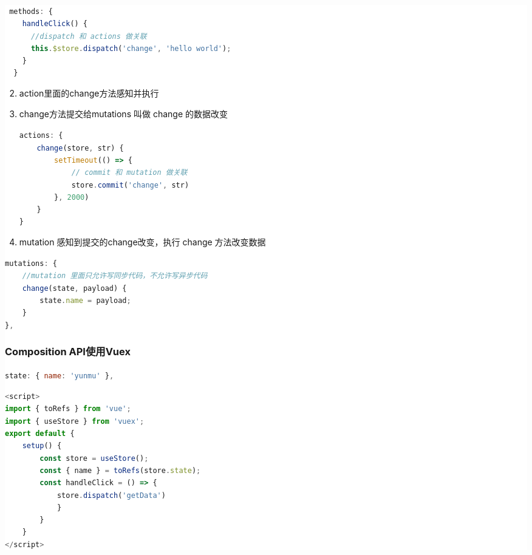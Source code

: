    ```js
    methods: {
       handleClick() {
         //dispatch 和 actions 做关联
         this.$store.dispatch('change', 'hello world');
       }
     }
   ```

   

2. action里面的change方法感知并执行

3. change方法提交给mutations 叫做 change 的数据改变

   ```js
   actions: {
       change(store, str) {
           setTimeout(() => {
               // commit 和 mutation 做关联
               store.commit('change', str)
           }, 2000)
       }
   }
   ```

4. mutation 感知到提交的change改变，执行 change 方法改变数据

```js
mutations: {
    //mutation 里面只允许写同步代码，不允许写异步代码
    change(state, payload) {
        state.name = payload;
    }
},
```





### Composition API使用Vuex

```js
state: { name: 'yunmu' },
```

```js
<script>
import { toRefs } from 'vue';
import { useStore } from 'vuex';
export default {
    setup() {
        const store = useStore();
        const { name } = toRefs(store.state);
        const handleClick = () => {
            store.dispatch('getData')
        	}
    	}
	}
</script>
```
